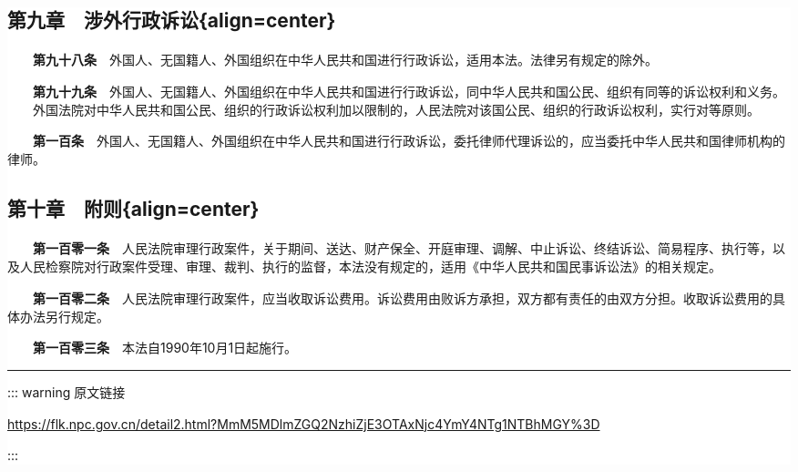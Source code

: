 ## 第九章&emsp;涉外行政诉讼{align=center}

<p id="t98">&emsp;&emsp;<b>第九十八条</b>&emsp;外国人、无国籍人、外国组织在中华人民共和国进行行政诉讼，适用本法。法律另有规定的除外。</p>
<p id="t99">&emsp;&emsp;<b>第九十九条</b>&emsp;外国人、无国籍人、外国组织在中华人民共和国进行行政诉讼，同中华人民共和国公民、组织有同等的诉讼权利和义务。<br>
&emsp;&emsp;外国法院对中华人民共和国公民、组织的行政诉讼权利加以限制的，人民法院对该国公民、组织的行政诉讼权利，实行对等原则。</p>
<p id="t100">&emsp;&emsp;<b>第一百条</b>&emsp;外国人、无国籍人、外国组织在中华人民共和国进行行政诉讼，委托律师代理诉讼的，应当委托中华人民共和国律师机构的律师。</p>

## 第十章&emsp;附则{align=center}

<p id="t101">&emsp;&emsp;<b>第一百零一条</b>&emsp;人民法院审理行政案件，关于期间、送达、财产保全、开庭审理、调解、中止诉讼、终结诉讼、简易程序、执行等，以及人民检察院对行政案件受理、审理、裁判、执行的监督，本法没有规定的，适用《中华人民共和国民事诉讼法》的相关规定。</p>
<p id="t102">&emsp;&emsp;<b>第一百零二条</b>&emsp;人民法院审理行政案件，应当收取诉讼费用。诉讼费用由败诉方承担，双方都有责任的由双方分担。收取诉讼费用的具体办法另行规定。</p>
<p id="t103">&emsp;&emsp;<b>第一百零三条</b>&emsp;本法自1990年10月1日起施行。</p>

---

::: warning 原文链接

<https://flk.npc.gov.cn/detail2.html?MmM5MDlmZGQ2NzhiZjE3OTAxNjc4YmY4NTg1NTBhMGY%3D>

:::

